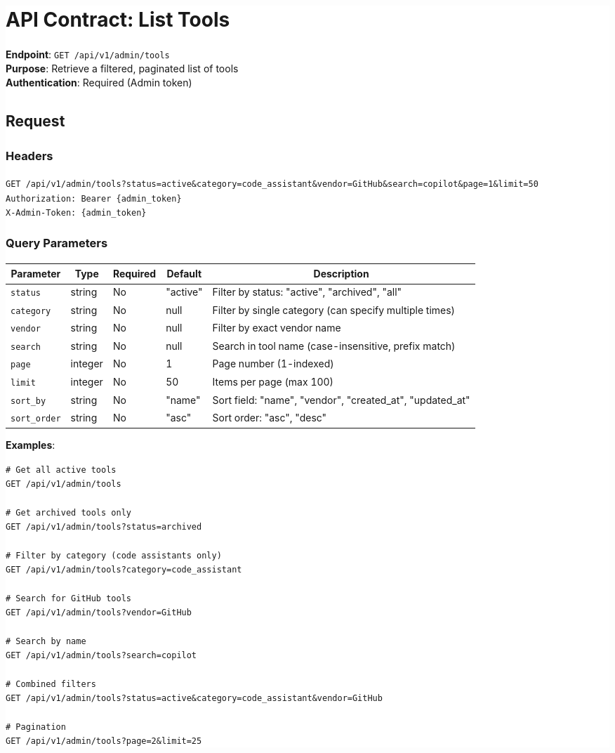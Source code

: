 # API Contract: List Tools

**Endpoint**: `GET /api/v1/admin/tools`  
**Purpose**: Retrieve a filtered, paginated list of tools  
**Authentication**: Required (Admin token)

## Request

### Headers

```http
GET /api/v1/admin/tools?status=active&category=code_assistant&vendor=GitHub&search=copilot&page=1&limit=50
Authorization: Bearer {admin_token}
X-Admin-Token: {admin_token}
```

### Query Parameters

| Parameter | Type | Required | Default | Description |
|-----------|------|----------|---------|-------------|
| `status` | string | No | "active" | Filter by status: "active", "archived", "all" |
| `category` | string | No | null | Filter by single category (can specify multiple times) |
| `vendor` | string | No | null | Filter by exact vendor name |
| `search` | string | No | null | Search in tool name (case-insensitive, prefix match) |
| `page` | integer | No | 1 | Page number (1-indexed) |
| `limit` | integer | No | 50 | Items per page (max 100) |
| `sort_by` | string | No | "name" | Sort field: "name", "vendor", "created_at", "updated_at" |
| `sort_order` | string | No | "asc" | Sort order: "asc", "desc" |

**Examples**:

```http
# Get all active tools
GET /api/v1/admin/tools

# Get archived tools only
GET /api/v1/admin/tools?status=archived

# Filter by category (code assistants only)
GET /api/v1/admin/tools?category=code_assistant

# Search for GitHub tools
GET /api/v1/admin/tools?vendor=GitHub

# Search by name
GET /api/v1/admin/tools?search=copilot

# Combined filters
GET /api/v1/admin/tools?status=active&category=code_assistant&vendor=GitHub

# Pagination
GET /api/v1/admin/tools?page=2&limit=25
```
